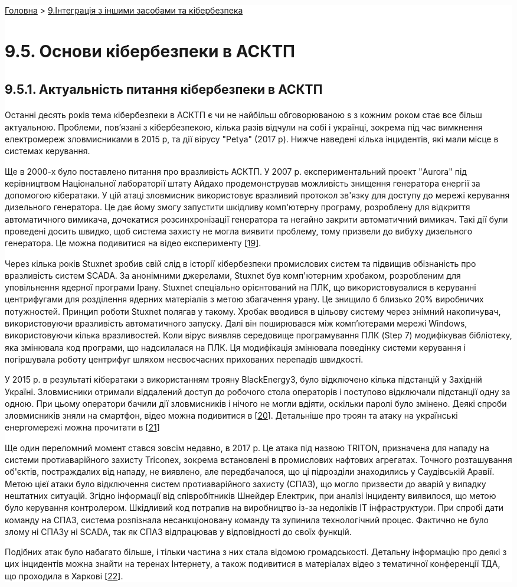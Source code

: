 [Головна](README.md) > [9.Інтеграція з іншими засобами та кібербезпека](9.md)

# 9.5. Основи кібербезпеки в АСКТП

## 9.5.1. Актуальність питання кібербезпеки в АСКТП 

Останні десять років тема кібербезпеки в АСКТП є чи не найбільш обговорюваною s з кожним роком стає все більш актуальною. Проблеми, пов’язані з кібербезпекою, кілька разів відчули на собі і українці, зокрема під час вимкнення електромереж зловмисниками в 2015 р, та дії вірусу "Petya" (2017 р). Нижче наведені кілька інцидентів, які мали місце в системах керування.

Ще в 2000-х було поставлено питання про вразливість АСКТП. У 2007 р. експериментальний проект "Aurora" під керівництвом Національної лабораторії штату Айдахо продемонстрував можливість знищення генератора енергії за допомогою кібератаки. У цій атаці зловмисник використовує вразливий протокол зв'язку для доступу до мережі керування дизельного генератора. Це дає йому змогу запустити шкідливу комп'ютерну програму, розроблену для відкриття автоматичного вимикача, дочекатися розсинхронізації генератора та негайно закрити автоматичний вимикач. Такі дії були проведені досить швидко, щоб система захисту не могла виявити проблему, тому призвели до вибуху дизельного генератора. Це можна подивитися на відео експерименту [[19](https://youtu.be/bAWU5aMyAAo)].

Через кілька років Stuxnet зробив свій слід в історії кібербезпеки промислових систем та підвищив обізнаність про вразливість систем SCADA. За анонімними джерелами, Stuxnet був комп'ютерним хробаком, розробленим для уповільнення ядерної програми Ірану. Stuxnet спеціально орієнтований на ПЛК, що використовувалися в керуванні центрифугами для розділення ядерних матеріалів з метою збагачення урану. Це знищило б близько 20% виробничих потужностей. Принцип роботи Stuxnet полягав у такому. Хробак вводився в цільову систему через знімний накопичувач, використовуючи вразливість автоматичного запуску. Далі він поширювався між комп’ютерами мережі Windows, використовуючи кілька вразливостей. Коли вірус виявляв середовище програмування ПЛК (Step 7) модифікував бібліотеку, яка змінювала код програми, що надсилалася на ПЛК. Ця модифікація змінювала поведінку системи керування і погіршувала роботу центрифуг шляхом несвоєчасних прихованих перепадів швидкості.

У 2015 р. в результаті кібератаки з використанням трояну BlackEnergy3, було відключено кілька підстанцій у    Західній Україні. Зловмисники отримали віддалений доступ до робочого стола операторів і поступово відключали підстанції одну за одною. При цьому оператори бачили дії зловмисників і нічого не могли вдіяти, оскільки паролі було змінено. Деякі спроби зловмисників зняли на смартфон, відео можна подивитися в [[20](https://youtu.be/8ThgK1WXUgk)]. Детальніше про троян та атаку на українські енергомережі можна прочитати в [[21](https://uk.wikipedia.org/wiki/BlackEnergy)] 

Ще один переломний момент стався зовсім недавно, в 2017 р. Це атака під назвою TRITON, призначена для нападу на системи протиаварійного захисту Triconex, зокрема встановлені в промислових нафтових агрегатах. Точного розташування об'єктів, постраждалих від нападу, не виявлено, але передбачалося, що ці підрозділи знаходились у Саудівській Аравії. Метою цієї атаки було відключення систем протиаварійного захисту (СПАЗ), що могло призвести до аварій у випадку нештатних ситуацій. Згідно інформації від співробітників Шнейдер Електрик, при аналізі інциденту виявилося, що метою було керування контролером. Шкідливий код потрапив на виробництво із-за недоліків ІТ інфраструктури. При спробі дати команду на СПАЗ, система розпізнала несанкціоновану команду та зупинила технологічний процес. Фактично не було злому ні СПАЗу ні SCADA, так як СПАЗ відпрацював у відповідності до своїх функцій.

Подібних атак було набагато більше, і тільки частина з них стала відомою громадськості. Детальну інформацію про деякі з цих інцидентів можна знайти на теренах Інтернету, а також подивитися в матеріалах відео з тематичної конференції ТДА, що проходила в Харкові [[22](https://www.tda.in.ua/19-1-%D0%BA%D1%96%D0%B1%D0%B5%D1%80%D0%B1%D0%B5%D0%B7%D0%BF%D0%B5%D0%BA%D0%B0-%D0%B0%D1%81%D1%83%D1%82%D0%BF-%D1%85%D0%B0%D1%80%D0%BA%D1%96%D0%B2)]. 
